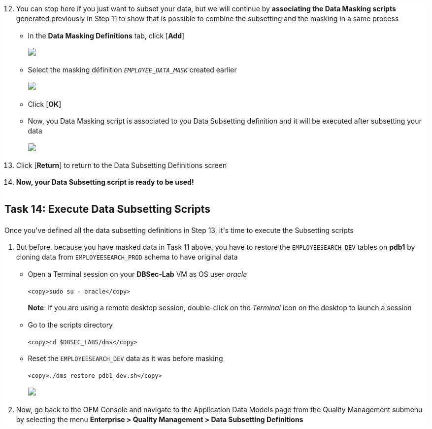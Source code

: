 12. You can stop here if you just want to subset your data, but we will continue by **associating the Data Masking scripts** generated previously in Step 11 to show that is possible to combine the subsetting and the masking in a same process

    - In the **Data Masking Definitions** tab, click [**Add**]

        ![](./images/dms-143.png " ")

    - Select the masking définition *`EMPLOYEE_DATA_MASK`* created earlier

        ![](./images/dms-144.png " ")

    - Click [**OK**]

    - Now, you Data Masking script is associated to you Data Subsetting definition and it will be executed after subsetting your data

        ![](./images/dms-145.png " ")

13. Click [**Return**] to return to the Data Subsetting Definitions screen

14. **Now, your Data Subsetting script is ready to be used!**

## Task 14: Execute Data Subsetting Scripts

Once you've defined all the data subsetting definitions in Step 13, it's time to execute the Subsetting scripts

1. But before, because you have masked data in Task 11 above, you have to restore the `EMPLOYEESEARCH_DEV` tables on **pdb1** by cloning data from `EMPLOYEESEARCH_PROD` schema to have original data

    - Open a Terminal session on your **DBSec-Lab** VM as OS user *oracle*

        ````
        <copy>sudo su - oracle</copy>
        ````

        **Note**: If you are using a remote desktop session, double-click on the *Terminal* icon on the desktop to launch a session

    - Go to the scripts directory

        ````
        <copy>cd $DBSEC_LABS/dms</copy>
        ````

    - Reset the `EMPLOYEESEARCH_DEV` data as it was before masking

        ````
        <copy>./dms_restore_pdb1_dev.sh</copy>
        ````

        ![](./images/dms-150.png " ")

2. Now, go back to the OEM Console and navigate to the Application Data Models page from the Quality Management submenu by selecting the menu **Enterprise > Quality Management > Data Subsetting Definitions**
